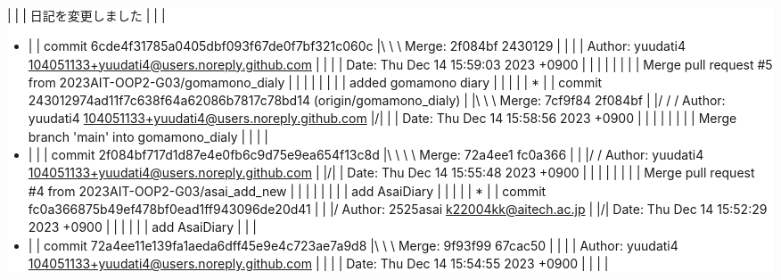 | | |     日記を変更しました
| | |
* | |   commit 6cde4f31785a0405dbf093f67de0f7bf321c060c
|\ \ \  Merge: 2f084bf 2430129
| | | | Author: yuudati4 <104051133+yuudati4@users.noreply.github.com>
| | | | Date:   Thu Dec 14 15:59:03 2023 +0900
| | | |
| | | |     Merge pull request #5 from 2023AIT-OOP2-G03/gomamono_dialy
| | | |
| | | |     added gomamono diary
| | | |
| * | |   commit 243012974ad11f7c638f64a62086b7817c78bd14 (origin/gomamono_dialy)
| |\ \ \  Merge: 7cf9f84 2f084bf
| |/ / /  Author: yuudati4 <104051133+yuudati4@users.noreply.github.com>
|/| | |   Date:   Thu Dec 14 15:58:56 2023 +0900
| | | |
| | | |       Merge branch 'main' into gomamono_dialy
| | | |
* | | |   commit 2f084bf717d1d87e4e0fb6c9d75e9ea654f13c8d
|\ \ \ \  Merge: 72a4ee1 fc0a366
| | |/ /  Author: yuudati4 <104051133+yuudati4@users.noreply.github.com>
| |/| |   Date:   Thu Dec 14 15:55:48 2023 +0900
| | | |
| | | |       Merge pull request #4 from 2023AIT-OOP2-G03/asai_add_new
| | | |
| | | |       add AsaiDiary
| | | |
| * | | commit fc0a366875b49ef478bf0ead1ff943096de20d41
| | |/  Author: 2525asai <k22004kk@aitech.ac.jp>
| |/|   Date:   Thu Dec 14 15:52:29 2023 +0900
| | |
| | |       add AsaiDiary
| | |
* | |   commit 72a4ee11e139fa1aeda6dff45e9e4c723ae7a9d8
|\ \ \  Merge: 9f93f99 67cac50
| | | | Author: yuudati4 <104051133+yuudati4@users.noreply.github.com>
| | | | Date:   Thu Dec 14 15:54:55 2023 +0900
| | | |